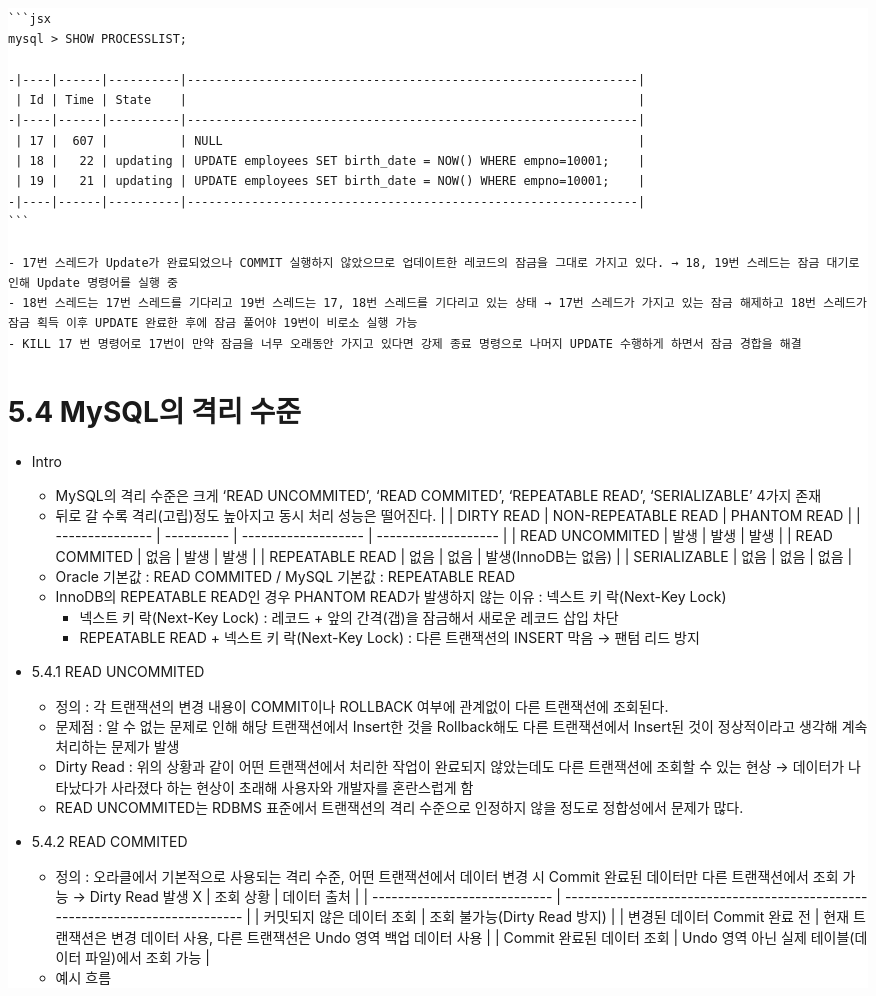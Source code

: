     ```jsx
    mysql > SHOW PROCESSLIST;

    -|----|------|----------|---------------------------------------------------------------|
     | Id | Time | State    |                                                               |
    -|----|------|----------|---------------------------------------------------------------|
     | 17 |  607 |          | NULL                                                          |
     | 18 |   22 | updating | UPDATE employees SET birth_date = NOW() WHERE empno=10001;    |
     | 19 |   21 | updating | UPDATE employees SET birth_date = NOW() WHERE empno=10001;    |
    -|----|------|----------|---------------------------------------------------------------|
    ```

    - 17번 스레드가 Update가 완료되었으나 COMMIT 실행하지 않았으므로 업데이트한 레코드의 잠금을 그대로 가지고 있다. → 18, 19번 스레드는 잠금 대기로 인해 Update 명령어를 실행 중
    - 18번 스레드는 17번 스레드를 기다리고 19번 스레드는 17, 18번 스레드를 기다리고 있는 상태 → 17번 스레드가 가지고 있는 잠금 해제하고 18번 스레드가 잠금 획득 이후 UPDATE 완료한 후에 잠금 풀어야 19번이 비로소 실행 가능
    - KILL 17 번 명령어로 17번이 만약 잠금을 너무 오래동안 가지고 있다면 강제 종료 명령으로 나머지 UPDATE 수행하게 하면서 잠금 경합을 해결

# 5.4 MySQL의 격리 수준

- Intro
  - MySQL의 격리 수준은 크게 ‘READ UNCOMMITED’, ‘READ COMMITED’, ‘REPEATABLE READ’, ‘SERIALIZABLE’ 4가지 존재
  - 뒤로 갈 수록 격리(고립)정도 높아지고 동시 처리 성능은 떨어진다.
    | | DIRTY READ | NON-REPEATABLE READ | PHANTOM READ |
    | --------------- | ---------- | ------------------- | ------------------- |
    | READ UNCOMMITED | 발생 | 발생 | 발생 |
    | READ COMMITED | 없음 | 발생 | 발생 |
    | REPEATABLE READ | 없음 | 없음 | 발생(InnoDB는 없음) |
    | SERIALIZABLE | 없음 | 없음 | 없음 |
  - Oracle 기본값 : READ COMMITED / MySQL 기본값 : REPEATABLE READ
  - InnoDB의 REPEATABLE READ인 경우 PHANTOM READ가 발생하지 않는 이유 : 넥스트 키 락(Next-Key Lock)
    - 넥스트 키 락(Next-Key Lock) : 레코드 + 앞의 간격(갭)을 잠금해서 새로운 레코드 삽입 차단
    - REPEATABLE READ + 넥스트 키 락(Next-Key Lock) : 다른 트랜잭션의 INSERT 막음 → 팬텀 리드 방지
- 5.4.1 READ UNCOMMITED
  - 정의 : 각 트랜잭션의 변경 내용이 COMMIT이나 ROLLBACK 여부에 관계없이 다른 트랜잭션에 조회된다.
  - 문제점 : 알 수 없는 문제로 인해 해당 트랜잭션에서 Insert한 것을 Rollback해도 다른 트랜잭션에서 Insert된 것이 정상적이라고 생각해 계속 처리하는 문제가 발생
  - Dirty Read : 위의 상황과 같이 어떤 트랜잭션에서 처리한 작업이 완료되지 않았는데도 다른 트랜잭션에 조회할 수 있는 현상 → 데이터가 나타났다가 사라졌다 하는 현상이 초래해 사용자와 개발자를 혼란스럽게 함
  - READ UNCOMMITED는 RDBMS 표준에서 트랜잭션의 격리 수준으로 인정하지 않을 정도로 정합성에서 문제가 많다.
- 5.4.2 READ COMMITED

  - 정의 : 오라클에서 기본적으로 사용되는 격리 수준, 어떤 트랜잭션에서 데이터 변경 시 Commit 완료된 데이터만 다른 트랜잭션에서 조회 가능 → Dirty Read 발생 X
    | 조회 상황 | 데이터 출처 |
    | ---------------------------- | ---------------------------------------------------------------------------- |
    | 커밋되지 않은 데이터 조회 | 조회 불가능(Dirty Read 방지) |
    | 변경된 데이터 Commit 완료 전 | 현재 트랜잭션은 변경 데이터 사용, 다른 트랜잭션은 Undo 영역 백업 데이터 사용 |
    | Commit 완료된 데이터 조회 | Undo 영역 아닌 실제 테이블(데이터 파일)에서 조회 가능 |
  - 예시 흐름

